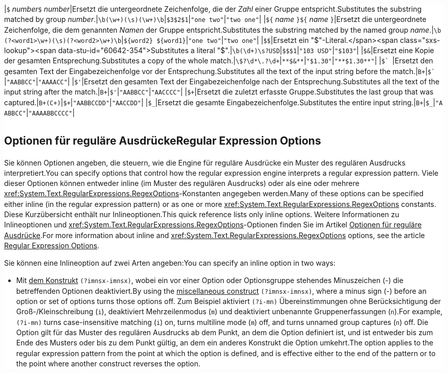 |<span data-ttu-id="60642-350">`$` *number*</span><span class="sxs-lookup"><span data-stu-id="60642-350">`$` *number*</span></span>|<span data-ttu-id="60642-351">Ersetzt die untergeordnete Zeichenfolge, die der *Zahl* einer Gruppe entspricht.</span><span class="sxs-lookup"><span data-stu-id="60642-351">Substitutes the substring matched by group *number*.</span></span>|`\b(\w+)(\s)(\w+)\b`|`$3$2$1`|`"one two"`|`"two one"`|
|<span data-ttu-id="60642-352">`${` *name* `}`</span><span class="sxs-lookup"><span data-stu-id="60642-352">`${` *name* `}`</span></span>|<span data-ttu-id="60642-353">Ersetzt die untergeordnete Zeichenfolge, die dem genannten *Namen* der Gruppe entspricht.</span><span class="sxs-lookup"><span data-stu-id="60642-353">Substitutes the substring matched by the named group *name*.</span></span>|`\b(?<word1>\w+)(\s)(?<word2>\w+)\b`|`${word2} ${word1}`|`"one two"`|`"two one"`|
|`$$`|<span data-ttu-id="60642-354">Ersetzt ein "$"-Literal.</span><span class="sxs-lookup"><span data-stu-id="60642-354">Substitutes a literal "$".</span></span>|`\b(\d+)\s?USD`|`$$$1`|`"103 USD"`|`"$103"`|
|`$&`|<span data-ttu-id="60642-355">Ersetzt eine Kopie der gesamten Entsprechung.</span><span class="sxs-lookup"><span data-stu-id="60642-355">Substitutes a copy of the whole match.</span></span>|`\$?\d*\.?\d+`|`**$&**`|`"$1.30"`|`"**$1.30**"`|
|``$` ``|<span data-ttu-id="60642-356">Ersetzt den gesamten Text der Eingabezeichenfolge vor der Entsprechung.</span><span class="sxs-lookup"><span data-stu-id="60642-356">Substitutes all the text of the input string before the match.</span></span>|`B+`|``$` ``|`"AABBCC"`|`"AAAACC"`|
|`$'`|<span data-ttu-id="60642-357">Ersetzt den gesamten Text der Eingabezeichenfolge nach der Entsprechung.</span><span class="sxs-lookup"><span data-stu-id="60642-357">Substitutes all the text of the input string after the match.</span></span>|`B+`|`$'`|`"AABBCC"`|`"AACCCC"`|
|`$+`|<span data-ttu-id="60642-358">Ersetzt die zuletzt erfasste Gruppe.</span><span class="sxs-lookup"><span data-stu-id="60642-358">Substitutes the last group that was captured.</span></span>|`B+(C+)`|`$+`|`"AABBCCDD"`|`"AACCDD"`|
|`$_`|<span data-ttu-id="60642-359">Ersetzt die gesamte Eingabezeichenfolge.</span><span class="sxs-lookup"><span data-stu-id="60642-359">Substitutes the entire input string.</span></span>|`B+`|`$_`|`"AABBCC"`|`"AAAABBCCCC"`|

## <a name="regular-expression-options"></a><span data-ttu-id="60642-360">Optionen für reguläre Ausdrücke</span><span class="sxs-lookup"><span data-stu-id="60642-360">Regular Expression Options</span></span>

<span data-ttu-id="60642-361">Sie können Optionen angeben, die steuern, wie die Engine für reguläre Ausdrücke ein Muster des regulären Ausdrucks interpretiert.</span><span class="sxs-lookup"><span data-stu-id="60642-361">You can specify options that control how the regular expression engine interprets a regular expression pattern.</span></span> <span data-ttu-id="60642-362">Viele dieser Optionen können entweder inline (im Muster des regulären Ausdrucks) oder als eine oder mehrere <xref:System.Text.RegularExpressions.RegexOptions>-Konstanten angegeben werden.</span><span class="sxs-lookup"><span data-stu-id="60642-362">Many of these options can be specified either inline (in the regular expression pattern) or as one or more <xref:System.Text.RegularExpressions.RegexOptions> constants.</span></span> <span data-ttu-id="60642-363">Diese Kurzübersicht enthält nur Inlineoptionen.</span><span class="sxs-lookup"><span data-stu-id="60642-363">This quick reference lists only inline options.</span></span> <span data-ttu-id="60642-364">Weitere Informationen zu Inlineoptionen und <xref:System.Text.RegularExpressions.RegexOptions>-Optionen finden Sie im Artikel [Optionen für reguläre Ausdrücke](regular-expression-options.md).</span><span class="sxs-lookup"><span data-stu-id="60642-364">For more information about inline and <xref:System.Text.RegularExpressions.RegexOptions> options, see the article [Regular Expression Options](regular-expression-options.md).</span></span>

<span data-ttu-id="60642-365">Sie können eine Inlineoption auf zwei Arten angeben:</span><span class="sxs-lookup"><span data-stu-id="60642-365">You can specify an inline option in two ways:</span></span>

- <span data-ttu-id="60642-366">Mit [dem Konstrukt](miscellaneous-constructs-in-regular-expressions.md) `(?imnsx-imnsx)`, wobei ein vor einer Option oder Optionsgruppe stehendes Minuszeichen (-) die betreffenden Optionen deaktiviert.</span><span class="sxs-lookup"><span data-stu-id="60642-366">By using the [miscellaneous construct](miscellaneous-constructs-in-regular-expressions.md) `(?imnsx-imnsx)`, where a minus sign (-) before an option or set of options turns those options off.</span></span> <span data-ttu-id="60642-367">Zum Beispiel aktiviert `(?i-mn)` Übereinstimmungen ohne Berücksichtigung der Groß-/Kleinschreibung (`i`), deaktiviert Mehrzeilenmodus (`m`) und deaktiviert unbenannte Gruppenerfassungen (`n`).</span><span class="sxs-lookup"><span data-stu-id="60642-367">For example, `(?i-mn)` turns case-insensitive matching (`i`) on, turns multiline mode (`m`) off, and turns unnamed group captures (`n`) off.</span></span> <span data-ttu-id="60642-368">Die Option gilt für das Muster des regulären Ausdrucks ab dem Punkt, an dem die Option definiert ist, und ist entweder bis zum Ende des Musters oder bis zu dem Punkt gültig, an dem ein anderes Konstrukt die Option umkehrt.</span><span class="sxs-lookup"><span data-stu-id="60642-368">The option applies to the regular expression pattern from the point at which the option is defined, and is effective either to the end of the pattern or to the point where another construct reverses the option.</span></span>